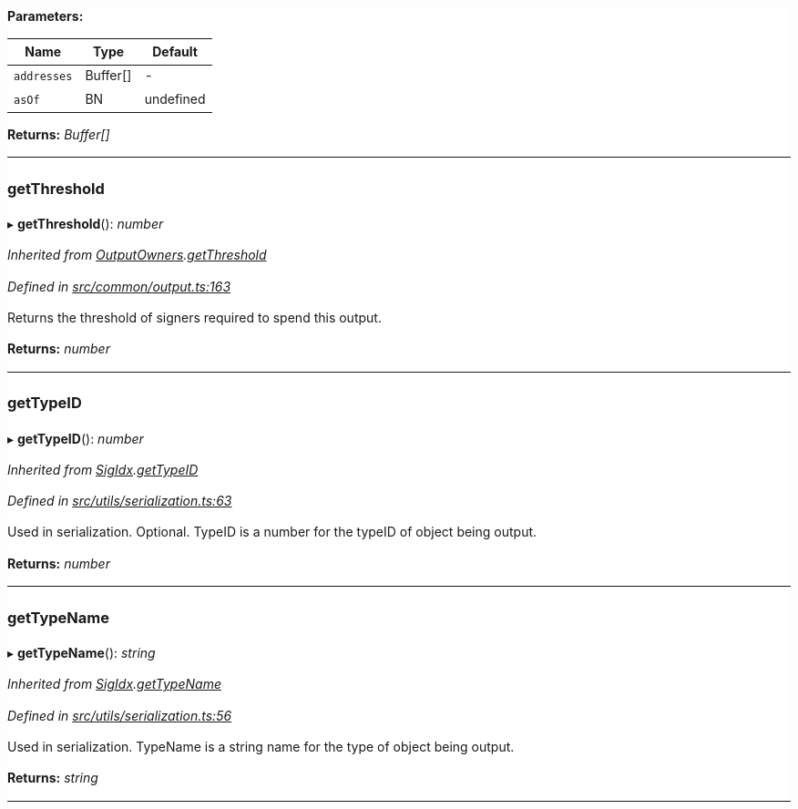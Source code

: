 **Parameters:**

| Name        | Type     | Default   |
| ----------- | -------- | --------- |
| `addresses` | Buffer[] | -         |
| `asOf`      | BN       | undefined |

**Returns:** _Buffer[]_

---

### getThreshold

▸ **getThreshold**(): _number_

_Inherited from [OutputOwners](common_output.outputowners).[getThreshold](common_output.outputowners#getthreshold)_

_Defined in [src/common/output.ts:163](https://github.com/chain4travel/caminojs/blob/3883166/src/common/output.ts#L163)_

Returns the threshold of signers required to spend this output.

**Returns:** _number_

---

### getTypeID

▸ **getTypeID**(): _number_

_Inherited from [SigIdx](common_signature.sigidx).[getTypeID](common_signature.sigidx#gettypeid)_

_Defined in [src/utils/serialization.ts:63](https://github.com/chain4travel/caminojs/blob/3883166/src/utils/serialization.ts#L63)_

Used in serialization. Optional. TypeID is a number for the typeID of object being output.

**Returns:** _number_

---

### getTypeName

▸ **getTypeName**(): _string_

_Inherited from [SigIdx](common_signature.sigidx).[getTypeName](common_signature.sigidx#gettypename)_

_Defined in [src/utils/serialization.ts:56](https://github.com/chain4travel/caminojs/blob/3883166/src/utils/serialization.ts#L56)_

Used in serialization. TypeName is a string name for the type of object being output.

**Returns:** _string_

---

